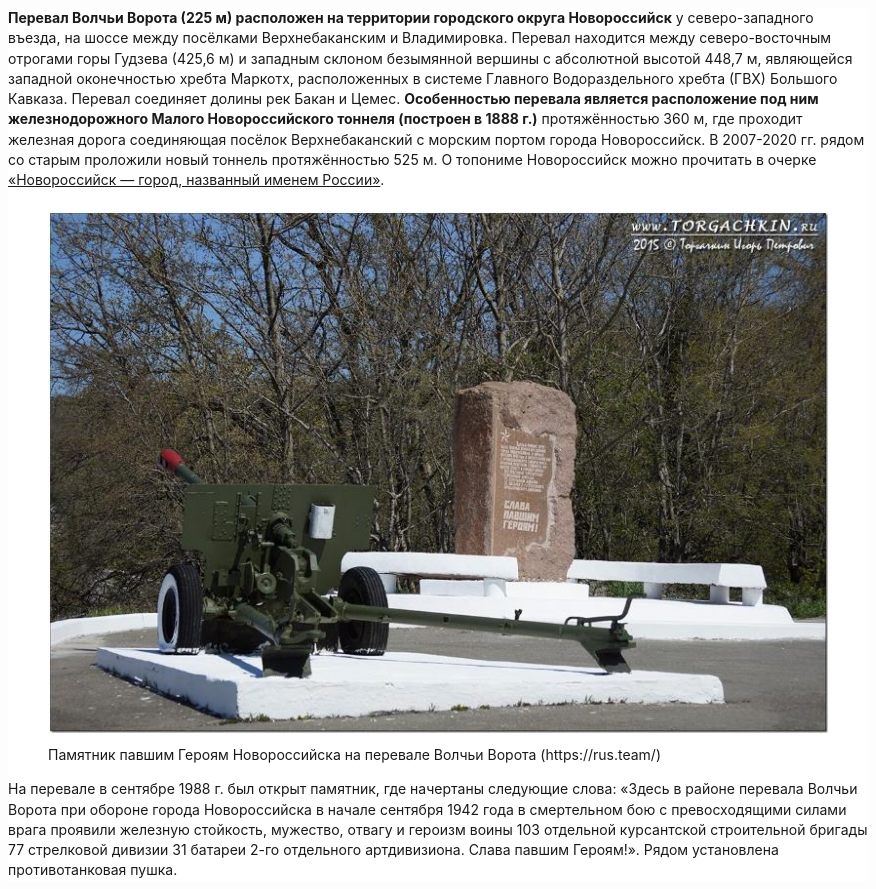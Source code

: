 </figure>

**Перевал Волчьи Ворота (225 м) расположен на территории городского округа Новороссийск** у северо-западного въезда, на шоссе между посёлками Верхнебаканским и Владимировка. Перевал находится между северо-восточным отрогами горы Гудзева (425,6 м) и западным склоном безымянной вершины с абсолютной высотой 448,7 м, являющейся западной оконечностью хребта Маркотх, расположенных в системе Главного Водораздельного хребта (ГВХ) Большого Кавказа. Перевал соединяет долины рек Бакан и Цемес. **Особенностью перевала является расположение под ним железнодорожного Малого Новороссийского тоннеля (построен в 1888 г.)** протяжённостью 360 м, где проходит железная дорога соединяющая посёлок Верхнебаканский с морским портом города Новороссийск. В 2007-2020 гг. рядом со старым проложили новый тоннель протяжённостью 525 м. О топониме Новороссийск можно прочитать в очерке [«Новороссийск — город, названный именем России»](/toponymy/nvrsk/ "История города Новороссийск (о топонимах Новороссийск, Суджук-Кале, Цемес)").

<figure>
	<a href="/img/toponymy/wolf-gate-p2/Monumen-fallen-Heroes-Novorossiysk-Wolf-Gate-Pass-b.jpg" title="Памятник павшим Героям Новороссийска на перевале Волчьи Ворота"><img src="/img/toponymy/wolf-gate-p2/Monumen-fallen-Heroes-Novorossiysk-Wolf-Gate-Pass.jpg" alt="Памятник павшим Героям Новороссийска на перевале Волчьи Ворота" width="800" height="535"/></a>
	<figcaption>Памятник павшим Героям Новороссийска на перевале Волчьи Ворота (https://rus.team/)</figcaption>
</figure>

На перевале в сентябре 1988 г. был открыт памятник, где начертаны следующие слова: «Здесь в районе перевала Волчьи Ворота при обороне города Новороссийска в начале сентября 1942 года в смертельном бою с превосходящими силами врага проявили железную стойкость, мужество, отвагу и героизм воины 103 отдельной курсантской строительной бригады 77 стрелковой дивизии 31 батареи 2-го отдельного артдивизиона. Слава павшим Героям!». Рядом установлена противотанковая пушка.
